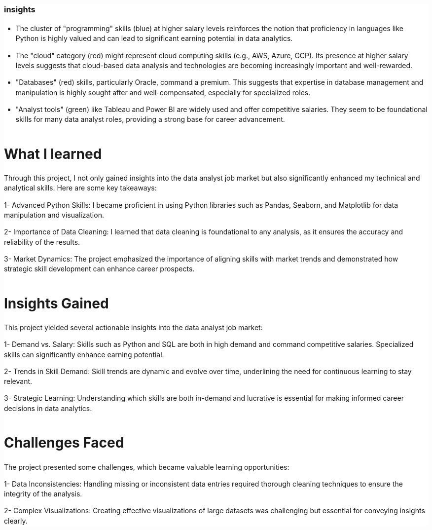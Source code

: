 ### insights

* The cluster of "programming" skills (blue) at higher salary levels reinforces the notion that proficiency in languages like Python is highly valued and can lead to significant earning potential in data analytics.

* The "cloud" category (red) might represent cloud computing skills (e.g., AWS, Azure, GCP). Its presence at higher salary levels suggests that cloud-based data analysis and technologies are becoming increasingly important and well-rewarded.

* "Databases" (red) skills, particularly Oracle, command a premium. This suggests that expertise in database management and manipulation is highly sought after and well-compensated, especially for specialized roles.

* "Analyst tools" (green) like Tableau and Power BI are widely used and offer competitive salaries. They seem to be foundational skills for many data analyst roles, providing a strong base for career advancement.


# What I learned

Through this project, I not only gained insights into the data analyst job market but also significantly enhanced my technical and analytical skills. Here are some key takeaways:

1- Advanced Python Skills: I became proficient in using Python libraries such as Pandas, Seaborn, and Matplotlib for data manipulation and visualization.

2- Importance of Data Cleaning: I learned that data cleaning is foundational to any analysis, as it ensures the accuracy and reliability of the results.

3- Market Dynamics: The project emphasized the importance of aligning skills with market trends and demonstrated how strategic skill development can enhance career prospects.

# Insights Gained

This project yielded several actionable insights into the data analyst job market:

1- Demand vs. Salary: Skills such as Python and SQL are both in high demand and command competitive salaries. Specialized skills can significantly enhance earning potential.

2- Trends in Skill Demand: Skill trends are dynamic and evolve over time, underlining the need for continuous learning to stay relevant.

3- Strategic Learning: Understanding which skills are both in-demand and lucrative is essential for making informed career decisions in data analytics.

# Challenges Faced

The project presented some challenges, which became valuable learning opportunities:

1- Data Inconsistencies: Handling missing or inconsistent data entries required thorough cleaning techniques to ensure the integrity of the analysis.

2- Complex Visualizations: Creating effective visualizations of large datasets was challenging but essential for conveying insights clearly.

